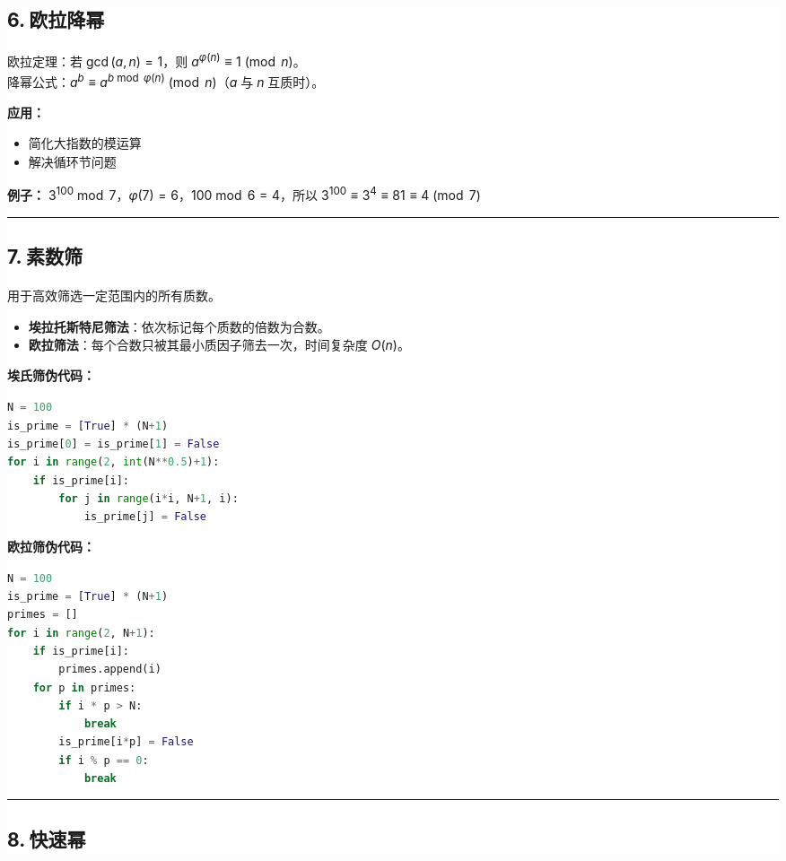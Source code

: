 
## 6. 欧拉降幂

欧拉定理：若 $\gcd(a, n) = 1$，则 $a^{\varphi(n)} \equiv 1 \pmod{n}$。    
降幂公式：$a^b \equiv a^{b \bmod \varphi(n)} \pmod{n}$（$a$ 与 $n$ 互质时）。

**应用：**  

- 简化大指数的模运算
- 解决循环节问题

**例子：**
$3^{100} \bmod 7$，$\varphi(7)=6$，$100 \bmod 6 = 4$，所以 $3^{100} \equiv 3^4 \equiv 81 \equiv 4 \pmod{7}$

---

## 7. 素数筛

用于高效筛选一定范围内的所有质数。

- **埃拉托斯特尼筛法**：依次标记每个质数的倍数为合数。  
- **欧拉筛法**：每个合数只被其最小质因子筛去一次，时间复杂度 $O(n)$。

**埃氏筛伪代码：**
```python
N = 100
is_prime = [True] * (N+1)
is_prime[0] = is_prime[1] = False
for i in range(2, int(N**0.5)+1):
    if is_prime[i]:
        for j in range(i*i, N+1, i):
            is_prime[j] = False
```

**欧拉筛伪代码：**
```python
N = 100
is_prime = [True] * (N+1)
primes = []
for i in range(2, N+1):
    if is_prime[i]:
        primes.append(i)
    for p in primes:
        if i * p > N:
            break
        is_prime[i*p] = False
        if i % p == 0:
            break
```

---

## 8. 快速幂
